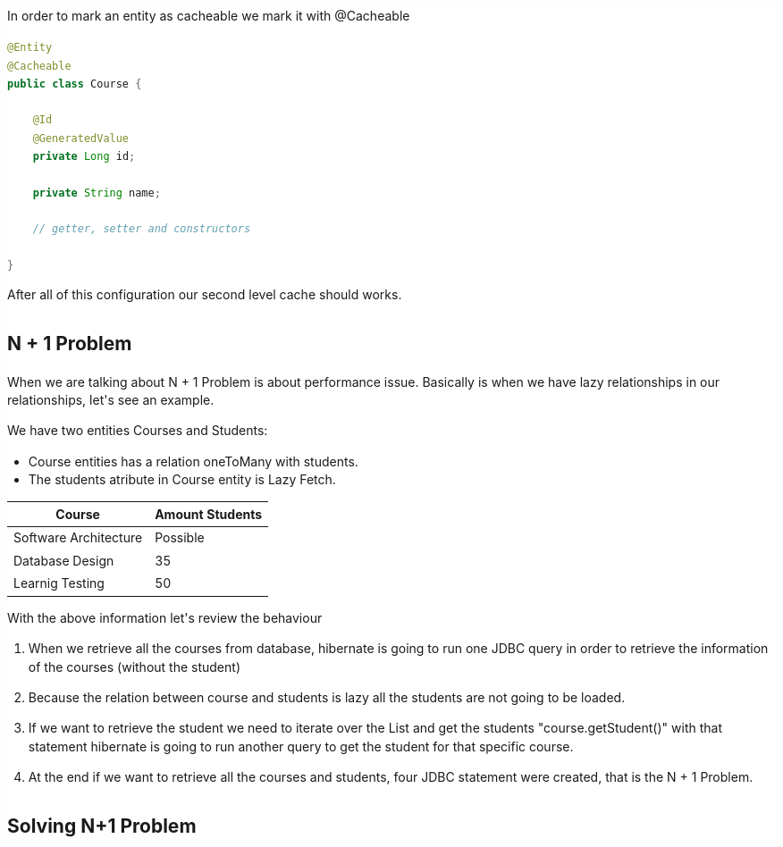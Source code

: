 In order to mark an entity as cacheable we mark it with @Cacheable

 ```java
 @Entity
 @Cacheable
 public class Course {
 
     @Id
     @GeneratedValue
     private Long id;
 
     private String name;
     
     // getter, setter and constructors
 
 }
 ```
 
 After all of this configuration our second level cache should works.
 
## N + 1 Problem

When we are talking about N + 1 Problem is about performance issue. Basically is when
we have lazy relationships in our relationships, let's see an example.

We have two entities Courses and Students:

* Course entities has a relation oneToMany with students.
* The students atribute in Course entity is Lazy Fetch.

 |Course                           | Amount Students |
 |---------------------------------|-----------------|
 |Software Architecture|Possible   |40               |
 |Database Design                  |35               | 
 |Learnig Testing                  |50               | 

With the above information let's review the behaviour  

1. When we retrieve all the courses from database, hibernate is going to run one JDBC query in order to retrieve
the information of the courses (without the student)

2. Because the relation between course and students is lazy all the students are not going to be loaded.

3. If we want to retrieve the student we need to iterate over the List<Course> and get the students "course.getStudent()" 
with that statement hibernate is going to run another query to get the student for that specific course.

4. At the end if we want to retrieve all the courses and students, four JDBC statement were created, that is the N + 1 Problem.

## Solving N+1 Problem
